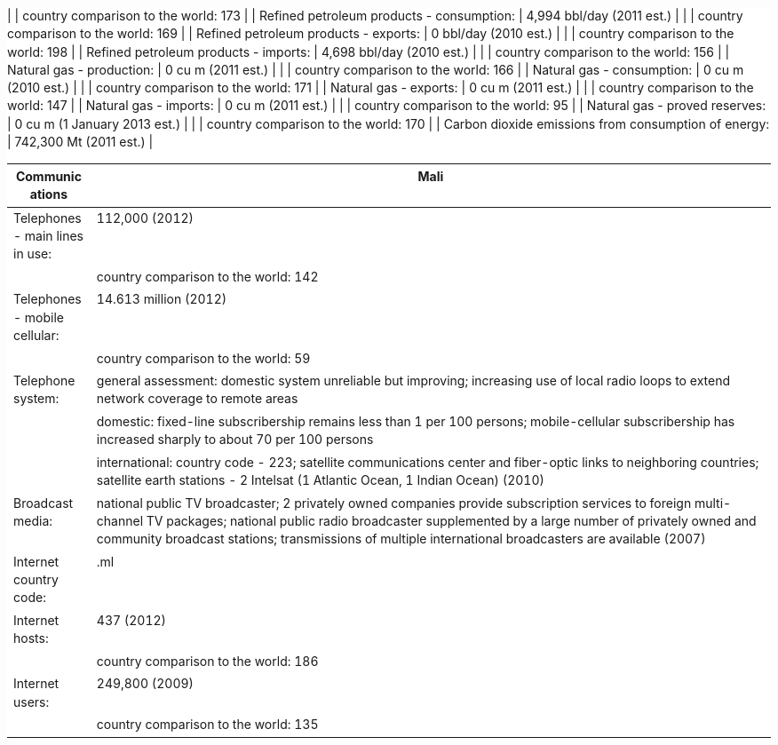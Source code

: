 | | country comparison to the world:   173 |
| Refined petroleum products - consumption: | 4,994 bbl/day (2011 est.) |
| | country comparison to the world:   169 |
| Refined petroleum products - exports: | 0 bbl/day (2010 est.) |
| | country comparison to the world:   198 |
| Refined petroleum products - imports: | 4,698 bbl/day (2010 est.) |
| | country comparison to the world:   156 |
| Natural gas - production: | 0 cu m (2011 est.) |
| | country comparison to the world:   166 |
| Natural gas - consumption: | 0 cu m (2010 est.) |
| | country comparison to the world:   171 |
| Natural gas - exports: | 0 cu m (2011 est.) |
| | country comparison to the world:   147 |
| Natural gas - imports: | 0 cu m (2011 est.) |
| | country comparison to the world:   95 |
| Natural gas - proved reserves: | 0 cu m (1 January 2013 est.) |
| | country comparison to the world:   170 |
| Carbon dioxide emissions from consumption of energy: | 742,300 Mt (2011 est.) |

| Communications | Mali |
| --- | --- |
| Telephones - main lines in use: | 112,000 (2012) |
| | country comparison to the world:  142 |
| Telephones - mobile cellular: | 14.613 million (2012) |
| | country comparison to the world:   59 |
| Telephone system: | general assessment: domestic system unreliable but improving; increasing use of local radio loops to extend network coverage to remote areas |
| | domestic: fixed-line subscribership remains less than 1 per 100 persons; mobile-cellular subscribership has increased sharply to about 70 per 100 persons |
| | international: country code - 223; satellite communications center and fiber-optic links to neighboring countries; satellite earth stations - 2 Intelsat (1 Atlantic Ocean, 1 Indian Ocean) (2010) |
| Broadcast media: | national public TV broadcaster; 2 privately owned companies provide subscription services to foreign multi-channel TV packages; national public radio broadcaster supplemented by a large number of privately owned and community broadcast stations; transmissions of multiple international broadcasters are available (2007) |
| Internet country code: | .ml |
| Internet hosts: | 437 (2012) |
| | country comparison to the world:   186 |
| Internet users: | 249,800 (2009) |
| | country comparison to the world:   135 |
